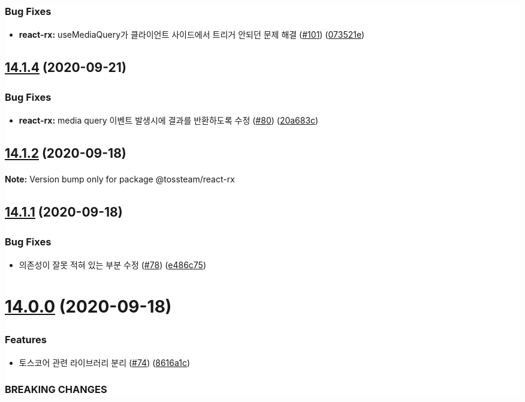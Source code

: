 ### Bug Fixes

* **react-rx:** useMediaQuery가 클라이언트 사이드에서 트리거 안되던 문제 해결 ([#101](https://github.com/toss/toss-frontend-libraries/issues/101)) ([073521e](https://github.com/toss/toss-frontend-libraries/commit/073521e230d497f62bb5bc50ec85008f7a7e22f0))





## [14.1.4](https://github.com/toss/toss-frontend-libraries/compare/v14.1.3...v14.1.4) (2020-09-21)


### Bug Fixes

* **react-rx:** media query 이벤트 발생시에 결과를 반환하도록 수정 ([#80](https://github.com/toss/toss-frontend-libraries/issues/80)) ([20a683c](https://github.com/toss/toss-frontend-libraries/commit/20a683c74b3b578e93e711994b2eae6b1e093f51))





## [14.1.2](https://github.com/toss/toss-frontend-libraries/compare/v14.1.1...v14.1.2) (2020-09-18)

**Note:** Version bump only for package @tossteam/react-rx





## [14.1.1](https://github.com/toss/toss-frontend-libraries/compare/v14.1.0...v14.1.1) (2020-09-18)


### Bug Fixes

* 의존성이 잘못 적혀 있는 부분 수정 ([#78](https://github.com/toss/toss-frontend-libraries/issues/78)) ([e486c75](https://github.com/toss/toss-frontend-libraries/commit/e486c756ae4fae8c4b899c5543c8bbf85d452aa8))





# [14.0.0](https://github.com/toss/toss-frontend-libraries/compare/v13.7.0...v14.0.0) (2020-09-18)


### Features

* 토스코어 관련 라이브러리 분리 ([#74](https://github.com/toss/toss-frontend-libraries/issues/74)) ([8616a1c](https://github.com/toss/toss-frontend-libraries/commit/8616a1c83d27ffe13d825f9e97733b1b0feb29c4))


### BREAKING CHANGES
